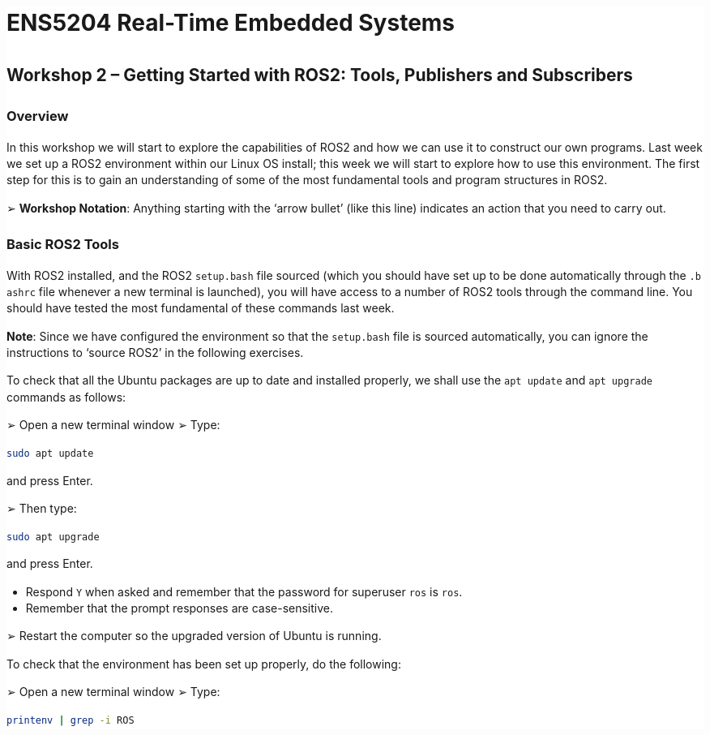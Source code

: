 # ENS5204 Real-Time Embedded Systems

## Workshop 2 – Getting Started with ROS2: Tools, Publishers and Subscribers

### Overview

In this workshop we will start to explore the capabilities of ROS2 and how we can use it to construct our own programs. Last week we set up a ROS2 environment within our Linux OS install; this week we will start to explore how to use this environment. The first step for this is to gain an understanding of some of the most fundamental tools and program structures in ROS2.

➢ **Workshop Notation**: Anything starting with the ‘arrow bullet’ (like this line) indicates an action that you need to carry out.

### Basic ROS2 Tools

With ROS2 installed, and the ROS2 `setup.bash` file sourced (which you should have set up to be done automatically through the `.bashrc` file whenever a new terminal is launched), you will have access to a number of ROS2 tools through the command line. You should have tested the most fundamental of these commands last week.

**Note**: Since we have configured the environment so that the `setup.bash` file is sourced automatically, you can ignore the instructions to ‘source ROS2’ in the following exercises.

To check that all the Ubuntu packages are up to date and installed properly, we shall use the `apt update` and `apt upgrade` commands as follows:

➢ Open a new terminal window
➢ Type:

  ```bash
  sudo apt update
  ```

  and press Enter.
  
➢ Then type:

  ```bash
  sudo apt upgrade
  ```

  and press Enter.
  
  - Respond `Y` when asked and remember that the password for superuser `ros` is `ros`.
  - Remember that the prompt responses are case-sensitive.

➢ Restart the computer so the upgraded version of Ubuntu is running.

To check that the environment has been set up properly, do the following:

➢ Open a new terminal window
➢ Type:

  ```bash
  printenv | grep -i ROS
  ```

